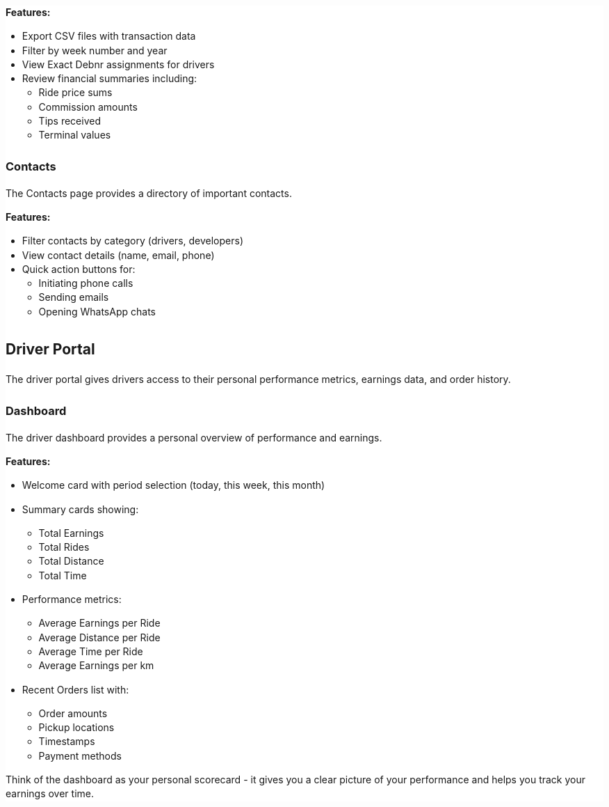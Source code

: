 **Features:**
- Export CSV files with transaction data
- Filter by week number and year
- View Exact Debnr assignments for drivers
- Review financial summaries including:
  - Ride price sums
  - Commission amounts
  - Tips received
  - Terminal values

### Contacts

The Contacts page provides a directory of important contacts.

**Features:**
- Filter contacts by category (drivers, developers)
- View contact details (name, email, phone)
- Quick action buttons for:
  - Initiating phone calls
  - Sending emails
  - Opening WhatsApp chats

## Driver Portal

The driver portal gives drivers access to their personal performance metrics, earnings data, and order history.

### Dashboard

The driver dashboard provides a personal overview of performance and earnings.

**Features:**
- Welcome card with period selection (today, this week, this month)
- Summary cards showing:
  - Total Earnings
  - Total Rides
  - Total Distance
  - Total Time
  
- Performance metrics:
  - Average Earnings per Ride
  - Average Distance per Ride
  - Average Time per Ride
  - Average Earnings per km
  
- Recent Orders list with:
  - Order amounts
  - Pickup locations
  - Timestamps
  - Payment methods

Think of the dashboard as your personal scorecard - it gives you a clear picture of your performance and helps you track your earnings over time.
